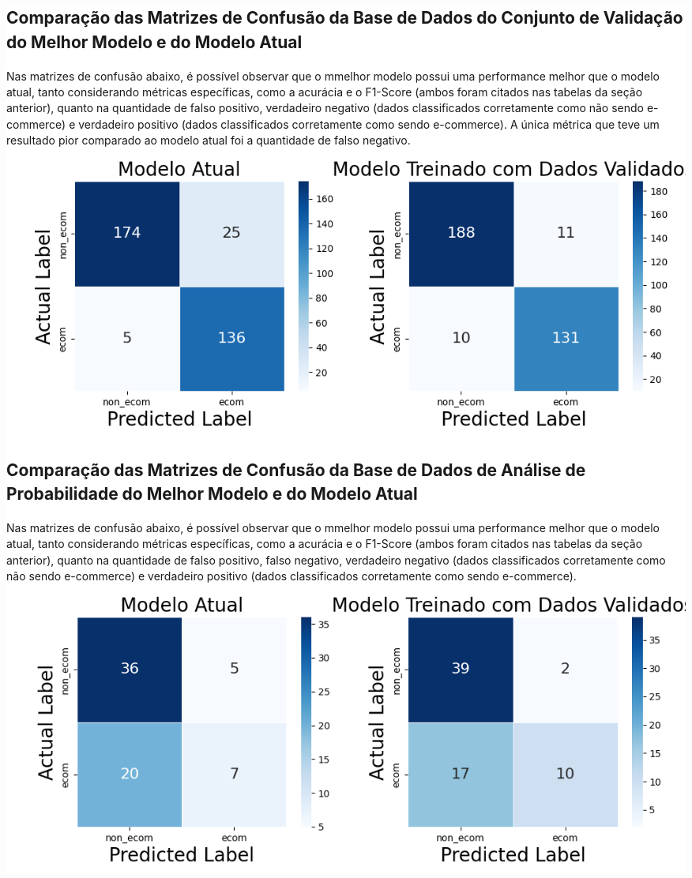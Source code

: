 ## Comparação das Matrizes de Confusão da Base de Dados do Conjunto de Validação do Melhor Modelo e do Modelo Atual

Nas matrizes de confusão abaixo, é possível observar que o mmelhor modelo possui uma performance melhor que o modelo atual, tanto considerando métricas específicas, como a acurácia e o F1-Score (ambos foram citados nas tabelas da seção anterior), quanto na quantidade de falso positivo, verdadeiro negativo (dados classificados corretamente como não sendo e-commerce) e verdadeiro positivo (dados classificados corretamente como sendo e-commerce). A única métrica que teve um resultado pior comparado ao modelo atual foi a quantidade de falso negativo.

![Comparação das Matrizes de Confusão da Base de Dados do Conjunto de Validação do Melhor Modelo e do Modelo Atual](../images/16-04-2025/confusion_matrix_dados_validacao.png)

## Comparação das Matrizes de Confusão da Base de Dados de Análise de Probabilidade do Melhor Modelo e do Modelo Atual

Nas matrizes de confusão abaixo, é possível observar que o mmelhor modelo possui uma performance melhor que o modelo atual, tanto considerando métricas específicas, como a acurácia e o F1-Score (ambos foram citados nas tabelas da seção anterior), quanto na quantidade de falso positivo, falso negativo, verdadeiro negativo (dados classificados corretamente como não sendo e-commerce) e verdadeiro positivo (dados classificados corretamente como sendo e-commerce).

![Comparação das Matrizes de Confusão da Base de Dados de Análise de Probabilidade do Melhor Modelo e do Modelo Atual](../images/16-04-2025/confusion_matrix_dados_analise_probabilidade.png)
